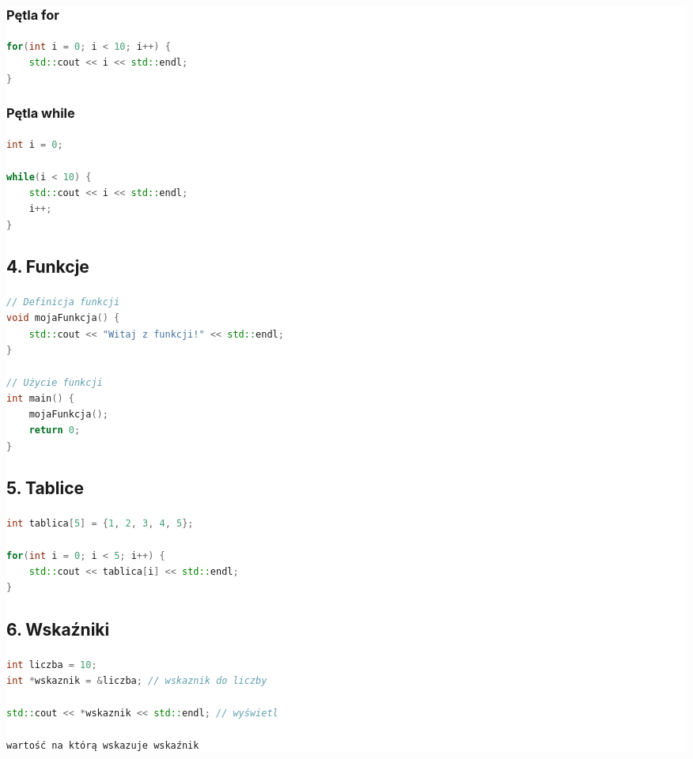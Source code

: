 ### Pętla for

```cpp
for(int i = 0; i < 10; i++) {
    std::cout << i << std::endl;
}
```

### Pętla while

```cpp
int i = 0;

while(i < 10) {
    std::cout << i << std::endl;
    i++;
}
```

<a name="funkcje"></a>
## 4. Funkcje

```cpp
// Definicja funkcji
void mojaFunkcja() {
    std::cout << "Witaj z funkcji!" << std::endl;
}

// Użycie funkcji
int main() {
    mojaFunkcja();
    return 0;
}
```

<a name="tablice"></a>
## 5. Tablice

```cpp
int tablica[5] = {1, 2, 3, 4, 5};

for(int i = 0; i < 5; i++) {
    std::cout << tablica[i] << std::endl;
}
```

<a name="wskazniki"></a>
## 6. Wskaźniki

```cpp
int liczba = 10;
int *wskaznik = &liczba; // wskaznik do liczby

std::cout << *wskaznik << std::endl; // wyświetl

wartość na którą wskazuje wskaźnik
```

